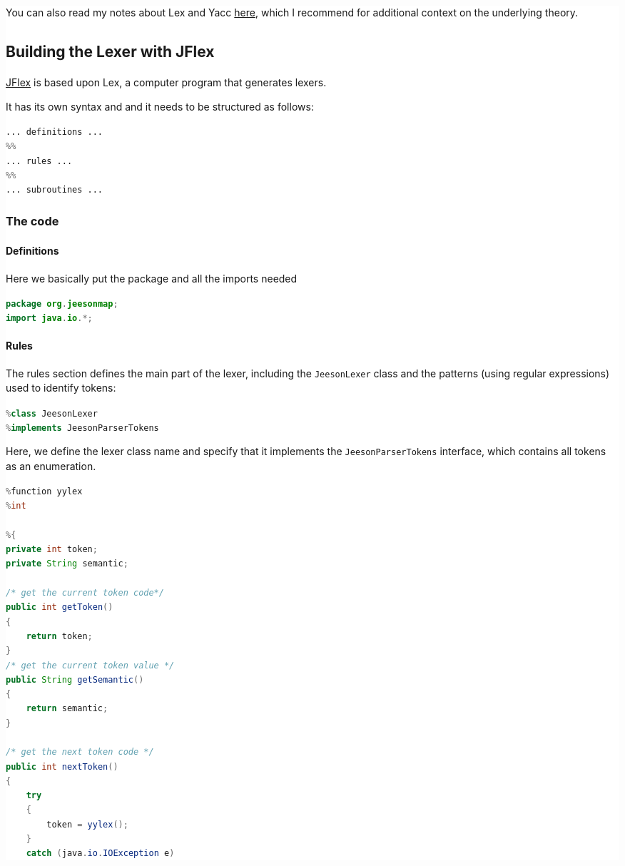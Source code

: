 You can also read my notes about Lex and Yacc [here](https://graffioh.com/notes/note/jeesonmap), which I recommend for additional context on the underlying theory.

## Building the Lexer with JFlex

[JFlex](https://www.jflex.de/) is based upon Lex, a computer program that generates lexers.

It has its own syntax and and it needs to be structured as follows:

~~~py
... definitions ...
%%
... rules ...
%%
... subroutines ... 
~~~

### The code

#### Definitions

Here we basically put the package and all the imports needed

~~~java
package org.jeesonmap;
import java.io.*;
~~~

#### Rules

The rules section defines the main part of the lexer, including the `JeesonLexer` class and the patterns (using regular expressions) used to identify tokens:

~~~java
%class JeesonLexer
%implements JeesonParserTokens
~~~

Here, we define the lexer class name and specify that it implements the `JeesonParserTokens` interface, which contains all tokens as an enumeration.

~~~java
%function yylex
%int

%{
private int token;
private String semantic;

/* get the current token code*/
public int getToken()
{
    return token;
}
/* get the current token value */
public String getSemantic()
{
    return semantic;
}

/* get the next token code */
public int nextToken()
{
    try
    {
        token = yylex();
    }
    catch (java.io.IOException e)
~~~